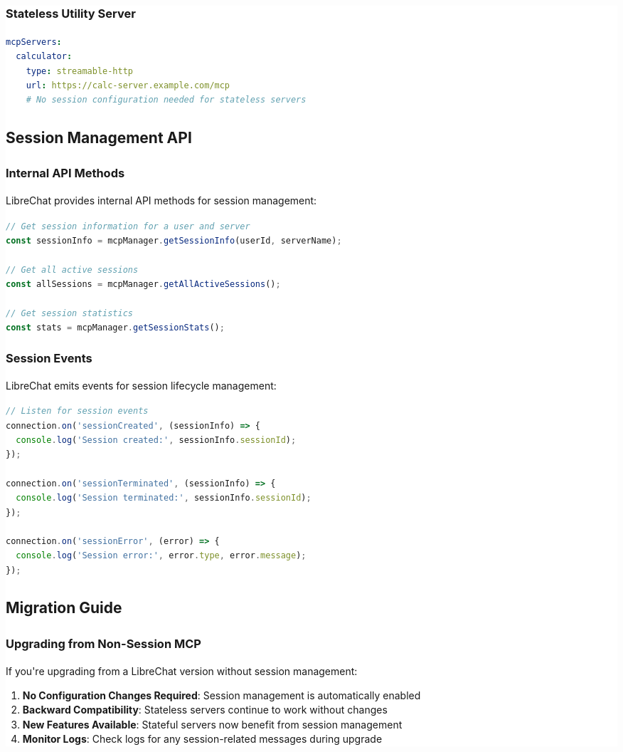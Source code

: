 ### Stateless Utility Server

```yaml
mcpServers:
  calculator:
    type: streamable-http
    url: https://calc-server.example.com/mcp
    # No session configuration needed for stateless servers
```

## Session Management API

### Internal API Methods

LibreChat provides internal API methods for session management:

```typescript
// Get session information for a user and server
const sessionInfo = mcpManager.getSessionInfo(userId, serverName);

// Get all active sessions
const allSessions = mcpManager.getAllActiveSessions();

// Get session statistics
const stats = mcpManager.getSessionStats();
```

### Session Events

LibreChat emits events for session lifecycle management:

```typescript
// Listen for session events
connection.on('sessionCreated', (sessionInfo) => {
  console.log('Session created:', sessionInfo.sessionId);
});

connection.on('sessionTerminated', (sessionInfo) => {
  console.log('Session terminated:', sessionInfo.sessionId);
});

connection.on('sessionError', (error) => {
  console.log('Session error:', error.type, error.message);
});
```

## Migration Guide

### Upgrading from Non-Session MCP

If you're upgrading from a LibreChat version without session management:

1. **No Configuration Changes Required**: Session management is automatically enabled
2. **Backward Compatibility**: Stateless servers continue to work without changes
3. **New Features Available**: Stateful servers now benefit from session management
4. **Monitor Logs**: Check logs for any session-related messages during upgrade
